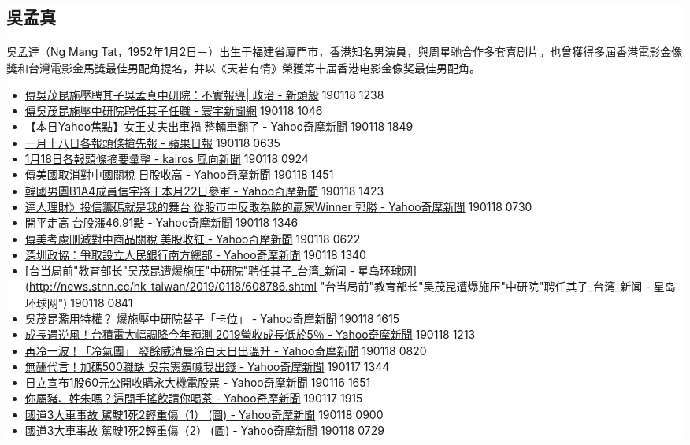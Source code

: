 ## 吳孟真

吳孟達（Ng Mang Tat，1952年1月2日－）出生于福建省廈門市，香港知名男演員，與周星驰合作多套喜剧片。也曾獲得多屆香港電影金像獎和台灣電影金馬獎最佳男配角提名，并以《天若有情》榮獲第十届香港电影金像奖最佳男配角。
- [傳吳茂昆施壓聘其子吳孟真中研院：不實報導| 政治 - 新頭殼](https://newtalk.tw/news/view/2019-01-18/196297 "傳吳茂昆施壓聘其子吳孟真中研院：不實報導| 政治 - 新頭殼") 190118 1238
- [傳吳茂昆施壓中研院聘任其子任職 - 寰宇新聞網](http://globalnewstv.com.tw/201901/56396/ "傳吳茂昆施壓中研院聘任其子任職 - 寰宇新聞網") 190118 1046
- [【本日Yahoo焦點】女王丈夫出車禍 整輛車翻了 - Yahoo奇摩新聞](https://tw.news.yahoo.com/%E3%80%90%E6%9C%AC%E6%97%A5yahoo%E7%84%A6%E9%BB%9E%E3%80%91%E5%A5%B3%E7%8E%8B%E4%B8%88%E5%A4%AB%E5%87%BA%E8%BB%8A%E7%A6%8D-%E6%95%B4%E8%BC%9B%E8%BB%8A%E7%BF%BB%E4%BA%86-104936078.html "【本日Yahoo焦點】女王丈夫出車禍 整輛車翻了 - Yahoo奇摩新聞") 190118 1849
- [一月十八日各報頭條搶先報 - 蘋果日報](https://tw.appledaily.com/new/realtime/20190118/1502825/ "一月十八日各報頭條搶先報 - 蘋果日報") 190118 0635
- [1月18日各報頭條摘要彙整 - kairos 風向新聞](https://kairos.news/125770 "1月18日各報頭條摘要彙整 - kairos 風向新聞") 190118 0924
- [傳美國取消對中國關稅 日股收高 - Yahoo奇摩新聞](https://tw.news.yahoo.com/%E5%82%B3%E7%BE%8E%E5%9C%8B%E5%8F%96%E6%B6%88%E5%B0%8D%E4%B8%AD%E5%9C%8B%E9%97%9C%E7%A8%85-%E6%97%A5%E8%82%A1%E6%94%B6%E9%AB%98-065126173.html "傳美國取消對中國關稅 日股收高 - Yahoo奇摩新聞") 190118 1451
- [韓國男團B1A4成員信宇將于本月22日參軍 - Yahoo奇摩新聞](https://tw.news.yahoo.com/%E9%9F%93%E5%9C%8B%E7%94%B7%E5%9C%98b1a4%E6%88%90%E5%93%A1%E4%BF%A1%E5%AE%87%E5%B0%87%E4%BA%8E%E6%9C%AC%E6%9C%8822%E6%97%A5%E5%8F%83%E8%BB%8D-062304495.html "韓國男團B1A4成員信宇將于本月22日參軍 - Yahoo奇摩新聞") 190118 1423
- [達人理財》投信籌碼就是我的舞台 從股市中反敗為勝的贏家Winner 郭勝 - Yahoo奇摩新聞](https://tw.news.yahoo.com/video/%E9%81%94%E4%BA%BA%E7%90%86%E8%B2%A1-%E6%8A%95%E4%BF%A1%E7%B1%8C%E7%A2%BC%E5%B0%B1%E6%98%AF%E6%88%91%E7%9A%84%E8%88%9E%E5%8F%B0-%E5%BE%9E%E8%82%A1%E5%B8%82%E4%B8%AD%E5%8F%8D%E6%95%97%E7%82%BA%E5%8B%9D%E7%9A%84%E8%B4%8F%E5%AE%B6winner-%E9%83%AD%E5%8B%9D-233000102.html "達人理財》投信籌碼就是我的舞台 從股市中反敗為勝的贏家Winner 郭勝 - Yahoo奇摩新聞") 190118 0730
- [開平走高 台股漲46.91點 - Yahoo奇摩新聞](https://tw.news.yahoo.com/%E9%96%8B%E5%B9%B3%E8%B5%B0%E9%AB%98-%E5%8F%B0%E8%82%A1%E6%BC%B246-91%E9%BB%9E-054624068.html "開平走高 台股漲46.91點 - Yahoo奇摩新聞") 190118 1346
- [傳美考慮刪減對中商品關稅 美股收紅 - Yahoo奇摩新聞](https://tw.news.yahoo.com/%E5%82%B3%E7%BE%8E%E8%80%83%E6%85%AE%E5%88%AA%E6%B8%9B%E5%B0%8D%E4%B8%AD%E5%95%86%E5%93%81%E9%97%9C%E7%A8%85-%E7%BE%8E%E8%82%A1%E6%94%B6%E7%B4%85-222204531.html "傳美考慮刪減對中商品關稅 美股收紅 - Yahoo奇摩新聞") 190118 0622
- [深圳政協：爭取設立人民銀行南方總部 - Yahoo奇摩新聞](https://tw.news.yahoo.com/%E6%B7%B1%E5%9C%B3%E6%94%BF%E5%8D%94-%E7%88%AD%E5%8F%96%E8%A8%AD%E7%AB%8B%E4%BA%BA%E6%B0%91%E9%8A%80%E8%A1%8C%E5%8D%97%E6%96%B9%E7%B8%BD%E9%83%A8-054024836.html "深圳政協：爭取設立人民銀行南方總部 - Yahoo奇摩新聞") 190118 1340
- [台当局前"教育部长"吴茂昆遭爆施压"中研院"聘任其子_台湾_新闻 - 星岛环球网](http://news.stnn.cc/hk_taiwan/2019/0118/608786.shtml "台当局前"教育部长"吴茂昆遭爆施压"中研院"聘任其子_台湾_新闻 - 星岛环球网") 190118 0841
- [吳茂昆濫用特權？ 爆施壓中研院替子「卡位」 - Yahoo奇摩新聞](https://tw.news.yahoo.com/video/%E5%90%B3%E8%8C%82%E6%98%86%E6%BF%AB%E7%94%A8%E7%89%B9%E6%AC%8A-%E7%88%86%E6%96%BD%E5%A3%93%E4%B8%AD%E7%A0%94%E9%99%A2%E6%9B%BF%E5%AD%90-%E5%8D%A1%E4%BD%8D-081511023.html "吳茂昆濫用特權？ 爆施壓中研院替子「卡位」 - Yahoo奇摩新聞") 190118 1615
- [成長遇逆風！台積電大幅調降今年預測 2019營收成長低於5％ - Yahoo奇摩新聞](https://tw.news.yahoo.com/%E6%88%90%E9%95%B7%E9%81%87%E9%80%86%E9%A2%A8-%E5%8F%B0%E7%A9%8D%E9%9B%BB%E5%A4%A7%E5%B9%85%E8%AA%BF%E9%99%8D%E4%BB%8A%E5%B9%B4%E9%A0%90%E6%B8%AC-2019%E7%87%9F%E6%94%B6%E6%88%90%E9%95%B7%E4%BD%8E%E6%96%BC5-233008040.html "成長遇逆風！台積電大幅調降今年預測 2019營收成長低於5％ - Yahoo奇摩新聞") 190118 1213
- [再冷一波！「冷氣團」 發餘威清晨冷白天日出溫升 - Yahoo奇摩新聞](https://tw.news.yahoo.com/video/%E5%86%8D%E5%86%B7-%E6%B3%A2-%E5%86%B7%E6%B0%A3%E5%9C%98-%E7%99%BC%E9%A4%98%E5%A8%81%E6%B8%85%E6%99%A8%E5%86%B7%E7%99%BD%E5%A4%A9%E6%97%A5%E5%87%BA%E6%BA%AB%E5%8D%87-000324169.html "再冷一波！「冷氣團」 發餘威清晨冷白天日出溫升 - Yahoo奇摩新聞") 190118 0820
- [無酬代言！加碼500職缺 吳宗憲霸喊我出錢 - Yahoo奇摩新聞](https://tw.news.yahoo.com/video/%E7%84%A1%E9%85%AC%E4%BB%A3%E8%A8%80-%E5%8A%A0%E7%A2%BC500%E8%81%B7%E7%BC%BA-%E5%90%B3%E5%AE%97%E6%86%B2%E9%9C%B8%E5%96%8A%E6%88%91%E5%87%BA%E9%8C%A2-051407766.html "無酬代言！加碼500職缺 吳宗憲霸喊我出錢 - Yahoo奇摩新聞") 190117 1344
- [日立宣布1股60元公開收購永大機電股票 - Yahoo奇摩新聞](https://tw.news.yahoo.com/%E6%97%A5%E7%AB%8B%E5%AE%A3%E5%B8%831%E8%82%A160%E5%85%83%E5%85%AC%E9%96%8B%E6%94%B6%E8%B3%BC%E6%B0%B8%E5%A4%A7%E6%A9%9F%E9%9B%BB%E8%82%A1%E7%A5%A8-085141559.html "日立宣布1股60元公開收購永大機電股票 - Yahoo奇摩新聞") 190116 1651
- [你屬豬、姓朱嗎？這間手搖飲請你喝茶 - Yahoo奇摩新聞](https://tw.news.yahoo.com/%E4%BD%A0%E5%B1%AC%E8%B1%AC-%E5%A7%93%E6%9C%B1%E5%97%8E-%E9%80%99%E9%96%93%E6%89%8B%E6%90%96%E9%A3%B2%E8%AB%8B%E4%BD%A0%E5%96%9D%E8%8C%B6-104028976.html "你屬豬、姓朱嗎？這間手搖飲請你喝茶 - Yahoo奇摩新聞") 190117 1915
- [國道3大車事故 駕駛1死2輕重傷（1） (圖) - Yahoo奇摩新聞](https://tw.news.yahoo.com/%E5%9C%8B%E9%81%933%E5%A4%A7%E8%BB%8A%E4%BA%8B%E6%95%85-%E9%A7%95%E9%A7%9B1%E6%AD%BB2%E8%BC%95%E9%87%8D%E5%82%B7-1-%E5%9C%96-010029463.html "國道3大車事故 駕駛1死2輕重傷（1） (圖) - Yahoo奇摩新聞") 190118 0900
- [國道3大車事故 駕駛1死2輕重傷（2） (圖) - Yahoo奇摩新聞](https://tw.news.yahoo.com/%E5%9C%8B%E9%81%933%E5%A4%A7%E8%BB%8A%E4%BA%8B%E6%95%85-%E9%A7%95%E9%A7%9B1%E6%AD%BB2%E8%BC%95%E9%87%8D%E5%82%B7-2-%E5%9C%96-232928593.html "國道3大車事故 駕駛1死2輕重傷（2） (圖) - Yahoo奇摩新聞") 190118 0729